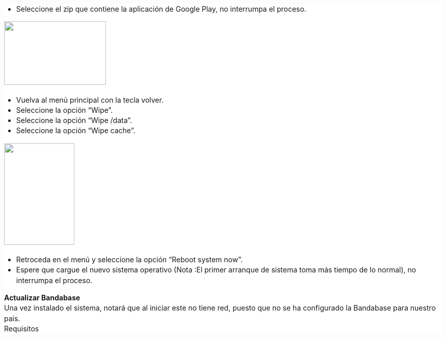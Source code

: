   <ul>
    <li>
      Seleccione el zip que contiene la aplicación de Google Play, no interrumpa el proceso.
    </li>
  </ul>
  
  <div>
    <a href="http://www.ovalenzuela.com/wp-content/uploads/2016/02/4147c-capturadepantallade2012-10-04125216.png"><img border="0" src="http://www.ovalenzuela.com/wp-content/uploads/2016/02/4147c-capturadepantallade2012-10-04125216.png?w=300" height="125" width="200" /></a>
  </div>
  
  <ul>
    <li>
      Vuelva al menú principal con la tecla volver.
    </li>
    <li>
      Seleccione la opción “Wipe”.
    </li>
    <li>
      Seleccione la opción “Wipe /data”.
    </li>
    <li>
      Seleccione la opción “Wipe cache”.
    </li>
  </ul>
  
  <div>
    <a href="http://www.ovalenzuela.com/wp-content/uploads/2016/02/ce211-capturadepantallade2012-10-04125219.png"><img border="0" src="http://www.ovalenzuela.com/wp-content/uploads/2016/02/ce211-capturadepantallade2012-10-04125219.png?w=208" height="200" width="138" /></a>
  </div>
  
  <ul>
    <li>
      Retroceda en el menú y seleccione la opción “Reboot system now”.
    </li>
    <li>
      Espere que cargue el nuevo sistema operativo (Nota :El primer arranque de sistema toma más tiempo de lo normal), no interrumpa el proceso.
    </li>
  </ul>
</div>

<div>
  <b>Actualizar Bandabase</b>
</div>

<div>
  Una vez instalado el sistema, notará que al iniciar este no tiene red, puesto que no se ha configurado la Bandabase para nuestro país.
</div>

<div>
</div>

<div>
  Requisitos
</div>
